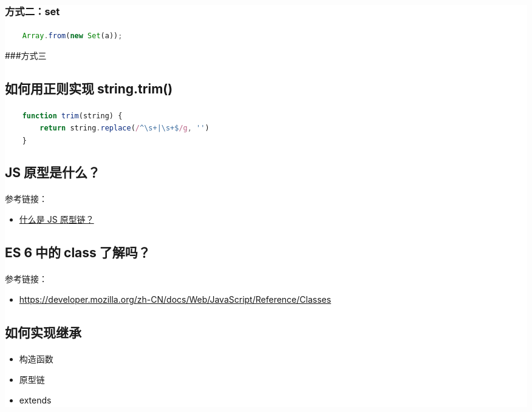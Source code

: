 ### 方式二：set


```javascript
	Array.from(new Set(a));
```


###方式三


## 如何用正则实现 string.trim()

```javascript
    function trim(string) {
        return string.replace(/^\s+|\s+$/g, '')
    }
```

## JS 原型是什么？



参考链接：


- [什么是 JS 原型链？](https://zhuanlan.zhihu.com/p/23090041)



## ES 6 中的 class 了解吗？


参考链接：

- <https://developer.mozilla.org/zh-CN/docs/Web/JavaScript/Reference/Classes>


## 如何实现继承

- 构造函数

- 原型链

- extends